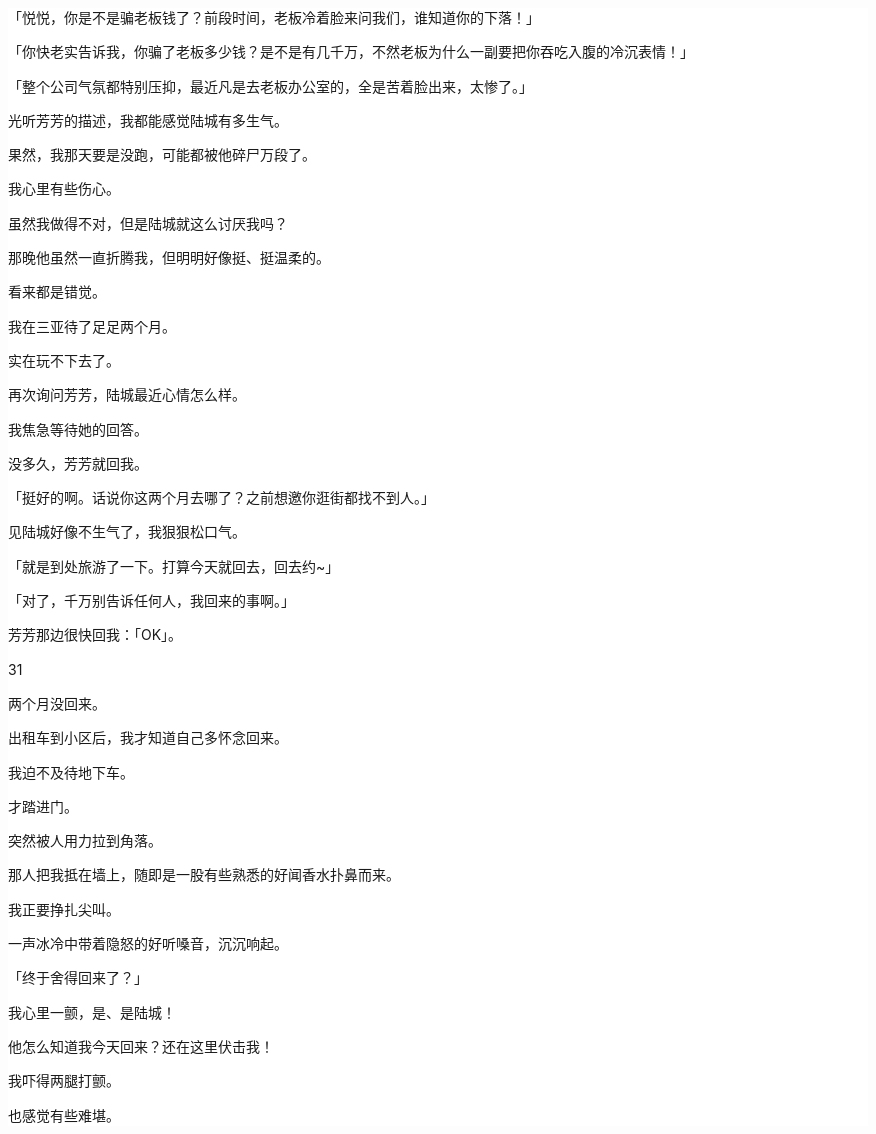 「悦悦，你是不是骗老板钱了？前段时间，老板冷着脸来问我们，谁知道你的下落！」

「你快老实告诉我，你骗了老板多少钱？是不是有几千万，不然老板为什么一副要把你吞吃入腹的冷沉表情！」

「整个公司气氛都特别压抑，最近凡是去老板办公室的，全是苦着脸出来，太惨了。」

光听芳芳的描述，我都能感觉陆城有多生气。

果然，我那天要是没跑，可能都被他碎尸万段了。

我心里有些伤心。

虽然我做得不对，但是陆城就这么讨厌我吗？

那晚他虽然一直折腾我，但明明好像挺、挺温柔的。

看来都是错觉。

我在三亚待了足足两个月。

实在玩不下去了。

再次询问芳芳，陆城最近心情怎么样。

我焦急等待她的回答。

没多久，芳芳就回我。

「挺好的啊。话说你这两个月去哪了？之前想邀你逛街都找不到人。」

见陆城好像不生气了，我狠狠松口气。

「就是到处旅游了一下。打算今天就回去，回去约~」

「对了，千万别告诉任何人，我回来的事啊。」

芳芳那边很快回我：「OK」。

31

两个月没回来。

出租车到小区后，我才知道自己多怀念回来。

我迫不及待地下车。

才踏进门。

突然被人用力拉到角落。

那人把我抵在墙上，随即是一股有些熟悉的好闻香水扑鼻而来。

我正要挣扎尖叫。

一声冰冷中带着隐怒的好听嗓音，沉沉响起。

「终于舍得回来了？」

我心里一颤，是、是陆城！

他怎么知道我今天回来？还在这里伏击我！

我吓得两腿打颤。

也感觉有些难堪。
